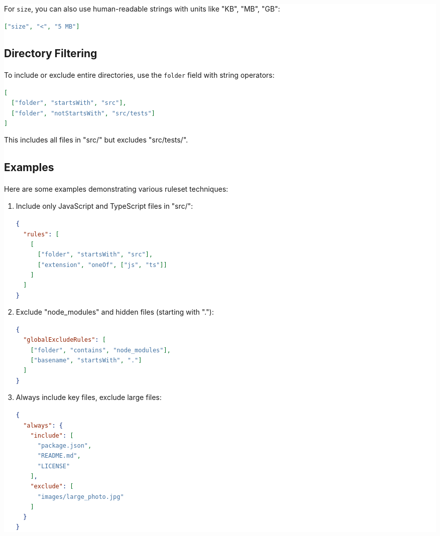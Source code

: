 For `size`, you can also use human-readable strings with units like "KB", "MB", "GB":

```json 
["size", "<", "5 MB"]
```

## Directory Filtering

To include or exclude entire directories, use the `folder` field with string operators:

```json
[
  ["folder", "startsWith", "src"],
  ["folder", "notStartsWith", "src/tests"]
]
```

This includes all files in "src/" but excludes "src/tests/".

## Examples

Here are some examples demonstrating various ruleset techniques:

1. Include only JavaScript and TypeScript files in "src/":
   ```json
   {
     "rules": [
       [
         ["folder", "startsWith", "src"],
         ["extension", "oneOf", ["js", "ts"]]
       ]
     ]
   }
   ```

2. Exclude "node_modules" and hidden files (starting with "."):
    ```json
    {
      "globalExcludeRules": [
        ["folder", "contains", "node_modules"],
        ["basename", "startsWith", "."]
      ]
    }
    ```

3. Always include key files, exclude large files:
   ```json
   {
     "always": {
       "include": [
         "package.json", 
         "README.md",
         "LICENSE"
       ],
       "exclude": [
         "images/large_photo.jpg"
       ]
     }
   }
   ```
